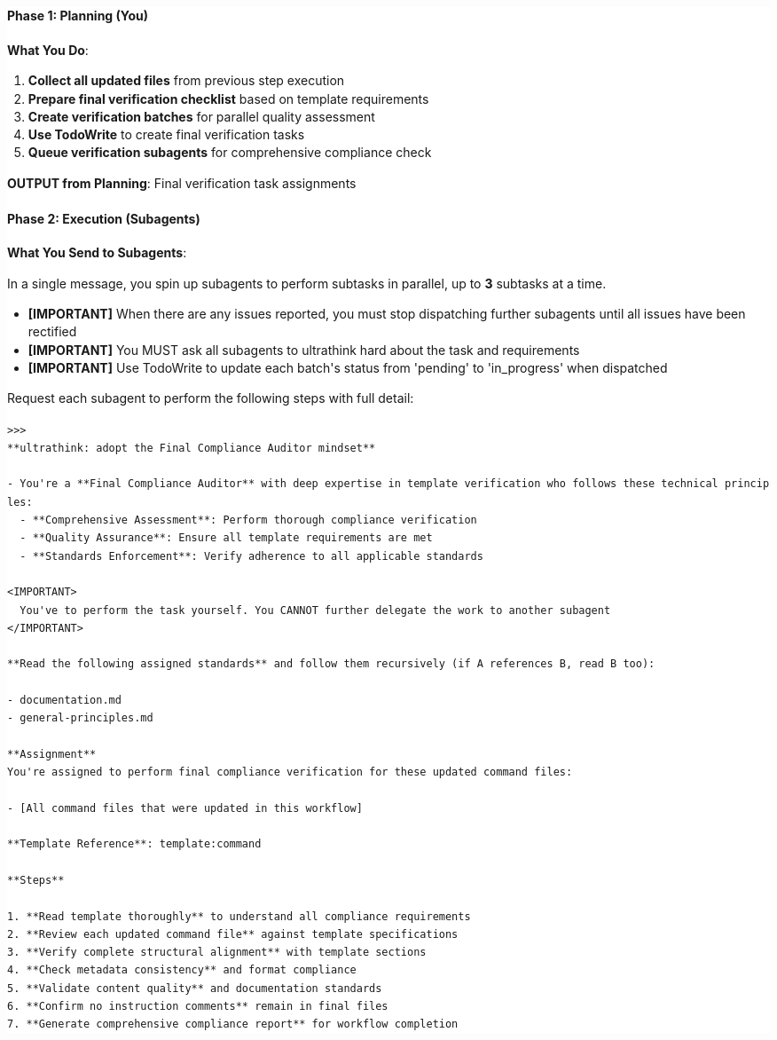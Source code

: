 #### Phase 1: Planning (You)

**What You Do**:

1. **Collect all updated files** from previous step execution
2. **Prepare final verification checklist** based on template requirements
3. **Create verification batches** for parallel quality assessment
4. **Use TodoWrite** to create final verification tasks
5. **Queue verification subagents** for comprehensive compliance check

**OUTPUT from Planning**: Final verification task assignments

#### Phase 2: Execution (Subagents)

**What You Send to Subagents**:

In a single message, you spin up subagents to perform subtasks in parallel, up to **3** subtasks at a time.

- **[IMPORTANT]** When there are any issues reported, you must stop dispatching further subagents until all issues have been rectified
- **[IMPORTANT]** You MUST ask all subagents to ultrathink hard about the task and requirements
- **[IMPORTANT]** Use TodoWrite to update each batch's status from 'pending' to 'in_progress' when dispatched

Request each subagent to perform the following steps with full detail:

    >>>
    **ultrathink: adopt the Final Compliance Auditor mindset**

    - You're a **Final Compliance Auditor** with deep expertise in template verification who follows these technical principles:
      - **Comprehensive Assessment**: Perform thorough compliance verification
      - **Quality Assurance**: Ensure all template requirements are met
      - **Standards Enforcement**: Verify adherence to all applicable standards

    <IMPORTANT>
      You've to perform the task yourself. You CANNOT further delegate the work to another subagent
    </IMPORTANT>

    **Read the following assigned standards** and follow them recursively (if A references B, read B too):

    - documentation.md
    - general-principles.md

    **Assignment**
    You're assigned to perform final compliance verification for these updated command files:

    - [All command files that were updated in this workflow]

    **Template Reference**: template:command

    **Steps**

    1. **Read template thoroughly** to understand all compliance requirements
    2. **Review each updated command file** against template specifications
    3. **Verify complete structural alignment** with template sections
    4. **Check metadata consistency** and format compliance
    5. **Validate content quality** and documentation standards
    6. **Confirm no instruction comments** remain in final files
    7. **Generate comprehensive compliance report** for workflow completion
